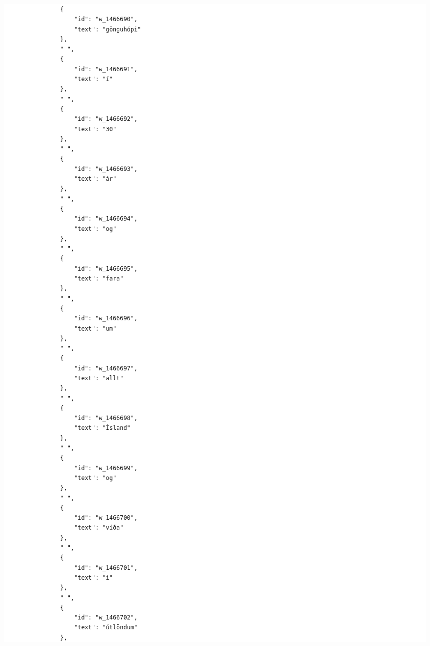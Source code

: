                     {
                        "id": "w_1466690",
                        "text": "gönguhópi"
                    },
                    " ",
                    {
                        "id": "w_1466691",
                        "text": "í"
                    },
                    " ",
                    {
                        "id": "w_1466692",
                        "text": "30"
                    },
                    " ",
                    {
                        "id": "w_1466693",
                        "text": "ár"
                    },
                    " ",
                    {
                        "id": "w_1466694",
                        "text": "og"
                    },
                    " ",
                    {
                        "id": "w_1466695",
                        "text": "fara"
                    },
                    " ",
                    {
                        "id": "w_1466696",
                        "text": "um"
                    },
                    " ",
                    {
                        "id": "w_1466697",
                        "text": "allt"
                    },
                    " ",
                    {
                        "id": "w_1466698",
                        "text": "Ísland"
                    },
                    " ",
                    {
                        "id": "w_1466699",
                        "text": "og"
                    },
                    " ",
                    {
                        "id": "w_1466700",
                        "text": "víða"
                    },
                    " ",
                    {
                        "id": "w_1466701",
                        "text": "í"
                    },
                    " ",
                    {
                        "id": "w_1466702",
                        "text": "útlöndum"
                    },